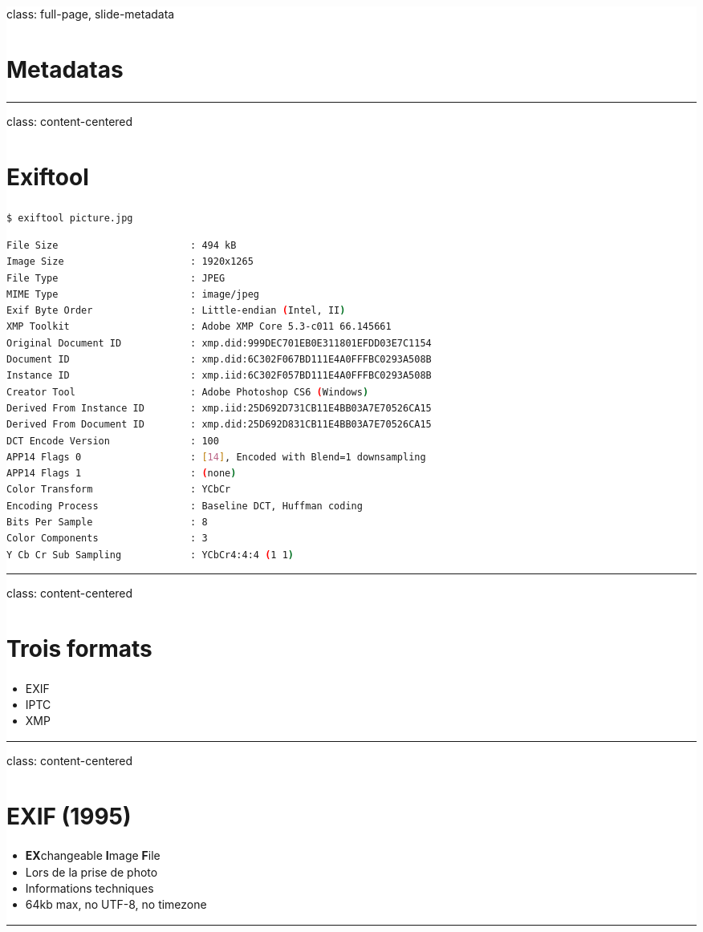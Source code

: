 class: full-page, slide-metadata
# Metadatas

---
class: content-centered
# Exiftool

```sh
$ exiftool picture.jpg
```

```sh
File Size                       : 494 kB
Image Size                      : 1920x1265
File Type                       : JPEG
MIME Type                       : image/jpeg
Exif Byte Order                 : Little-endian (Intel, II)
XMP Toolkit                     : Adobe XMP Core 5.3-c011 66.145661
Original Document ID            : xmp.did:999DEC701EB0E311801EFDD03E7C1154
Document ID                     : xmp.did:6C302F067BD111E4A0FFFBC0293A508B
Instance ID                     : xmp.iid:6C302F057BD111E4A0FFFBC0293A508B
Creator Tool                    : Adobe Photoshop CS6 (Windows)
Derived From Instance ID        : xmp.iid:25D692D731CB11E4BB03A7E70526CA15
Derived From Document ID        : xmp.did:25D692D831CB11E4BB03A7E70526CA15
DCT Encode Version              : 100
APP14 Flags 0                   : [14], Encoded with Blend=1 downsampling
APP14 Flags 1                   : (none)
Color Transform                 : YCbCr
Encoding Process                : Baseline DCT, Huffman coding
Bits Per Sample                 : 8
Color Components                : 3
Y Cb Cr Sub Sampling            : YCbCr4:4:4 (1 1)
```

---
class: content-centered
# Trois formats

- EXIF
- IPTC
- XMP

---
class: content-centered
# EXIF (1995)

- **EX**changeable **I**mage **F**ile
- Lors de la prise de photo
- Informations techniques
- 64kb max, no UTF-8, no timezone

---
